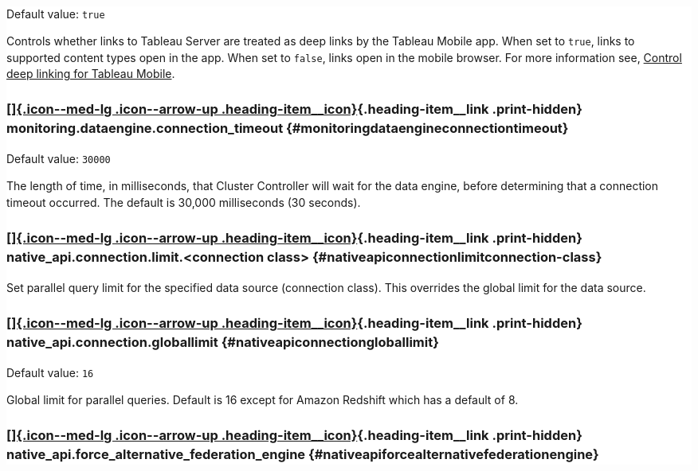 </div>

Default value: `true`

Controls whether links to Tableau Server are treated as deep links by
the Tableau Mobile app. When set to `true`, links to supported content
types open in the app. When set to `false`, links open in the mobile
browser. For more information see, [Control deep linking for Tableau
Mobile](https://help.tableau.com/current/mobile/mobile-admin/en-us/admin_mobile_links.htm).

<div>

### [[]{.icon--med-lg .icon--arrow-up .heading-item__icon}](https://help.tableau.com/current/server/en-us/cli_configuration-set_tsm.htm#){.heading-item__link .print-hidden} monitoring.dataengine.connection\_timeout {#monitoringdataengineconnectiontimeout}

</div>

Default value: `30000`

The length of time, in milliseconds, that Cluster Controller will wait
for the data engine, before determining that a connection timeout
occurred. The default is 30,000 milliseconds (30 seconds).

<div>

### [[]{.icon--med-lg .icon--arrow-up .heading-item__icon}](https://help.tableau.com/current/server/en-us/cli_configuration-set_tsm.htm#){.heading-item__link .print-hidden} native\_api.connection.limit.\<connection class\> {#nativeapiconnectionlimitconnection-class}

</div>

Set parallel query limit for the specified data source (connection
class). This overrides the global limit for the data source.

<div>

### [[]{.icon--med-lg .icon--arrow-up .heading-item__icon}](https://help.tableau.com/current/server/en-us/cli_configuration-set_tsm.htm#){.heading-item__link .print-hidden} native\_api.connection.globallimit {#nativeapiconnectiongloballimit}

</div>

Default value: `16`

Global limit for parallel queries. Default is 16 except for Amazon
Redshift which has a default of 8.

<div>

### [[]{.icon--med-lg .icon--arrow-up .heading-item__icon}](https://help.tableau.com/current/server/en-us/cli_configuration-set_tsm.htm#){.heading-item__link .print-hidden} native\_api.force\_alternative\_federation\_engine {#nativeapiforcealternativefederationengine}
